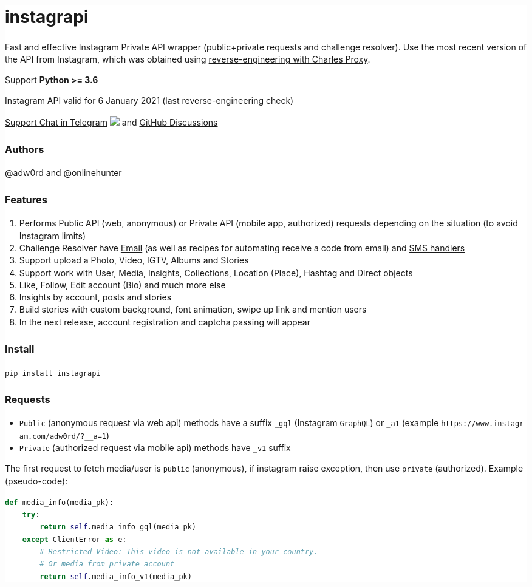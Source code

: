 # instagrapi
Fast and effective Instagram Private API wrapper (public+private requests and challenge resolver). Use the most recent version of the API from Instagram, which was obtained using [reverse-engineering with Charles Proxy](https://adw0rd.com/2020/03/26/sniffing-instagram-charles-proxy/en/).

Support **Python >= 3.6**

Instagram API valid for 6 January 2021 (last reverse-engineering check)

[Support Chat in Telegram](https://t.me/instagrapi)
![](https://gist.githubusercontent.com/m8rge/4c2b36369c9f936c02ee883ca8ec89f1/raw/c03fd44ee2b63d7a2a195ff44e9bb071e87b4a40/telegram-single-path-24px.svg) and [GitHub Discussions](https://github.com/adw0rd/instagrapi/discussions)

### Authors

[@adw0rd](http://github.com/adw0rd/) and [@onlinehunter](http://github.com/onlinehunter/)

### Features

1. Performs Public API (web, anonymous) or Private API (mobile app, authorized) requests depending on the situation (to avoid Instagram limits)
2. Challenge Resolver have [Email](/examples/challenge_resolvers.py) (as well as recipes for automating receive a code from email) and [SMS handlers](/examples/challenge_resolvers.py)
3. Support upload a Photo, Video, IGTV, Albums and Stories
4. Support work with User, Media, Insights, Collections, Location (Place), Hashtag and Direct objects
5. Like, Follow, Edit account (Bio) and much more else
6. Insights by account, posts and stories
7. Build stories with custom background, font animation, swipe up link and mention users
8. In the next release, account registration and captcha passing will appear

### Install

    pip install instagrapi

### Requests

* `Public` (anonymous request via web api) methods have a suffix `_gql` (Instagram `GraphQL`) or `_a1` (example `https://www.instagram.com/adw0rd/?__a=1`)
* `Private` (authorized request via mobile api) methods have `_v1` suffix

The first request to fetch media/user is `public` (anonymous), if instagram raise exception, then use `private` (authorized).
Example (pseudo-code):

``` python
def media_info(media_pk):
    try:
        return self.media_info_gql(media_pk)
    except ClientError as e:
        # Restricted Video: This video is not available in your country.
        # Or media from private account
        return self.media_info_v1(media_pk)
```
